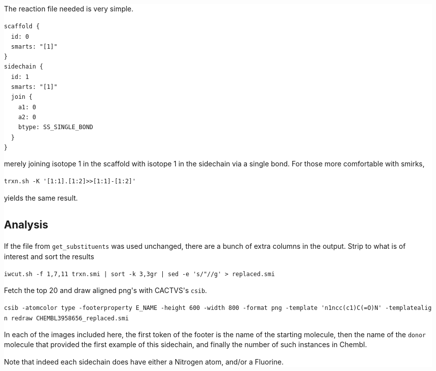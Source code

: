 The reaction file needed is very simple.
```
scaffold {
  id: 0
  smarts: "[1]"
}
sidechain {
  id: 1
  smarts: "[1]"
  join {
    a1: 0
    a2: 0
    btype: SS_SINGLE_BOND
  }
}
```
merely joining isotope 1 in the scaffold with isotope 1 in the sidechain via a single bond.
For those more comfortable with smirks,
```
trxn.sh -K '[1:1].[1:2]>>[1:1]-[1:2]' 
```
yields the same result.

## Analysis
If the file from `get_substituents` was used unchanged, there are a bunch of
extra columns in the output. Strip to what is of interest and sort the results
```
iwcut.sh -f 1,7,11 trxn.smi | sort -k 3,3gr | sed -e 's/"//g' > replaced.smi
```
Fetch the top 20 and draw aligned png's with CACTVS's `csib`.
```
csib -atomcolor type -footerproperty E_NAME -height 600 -width 800 -format png -template 'n1ncc(c1)C(=O)N' -templatealign redraw CHEMBL3958656_replaced.smi
```
In each of the images included here, the first token of the footer is the name of
the starting molecule, then the name of the `donor` molecule that provided the
first example of this sidechain, and finally the number of such instances in
Chembl.

Note that indeed each sidechain does have either a Nitrogen atom, and/or a
Fluorine.

